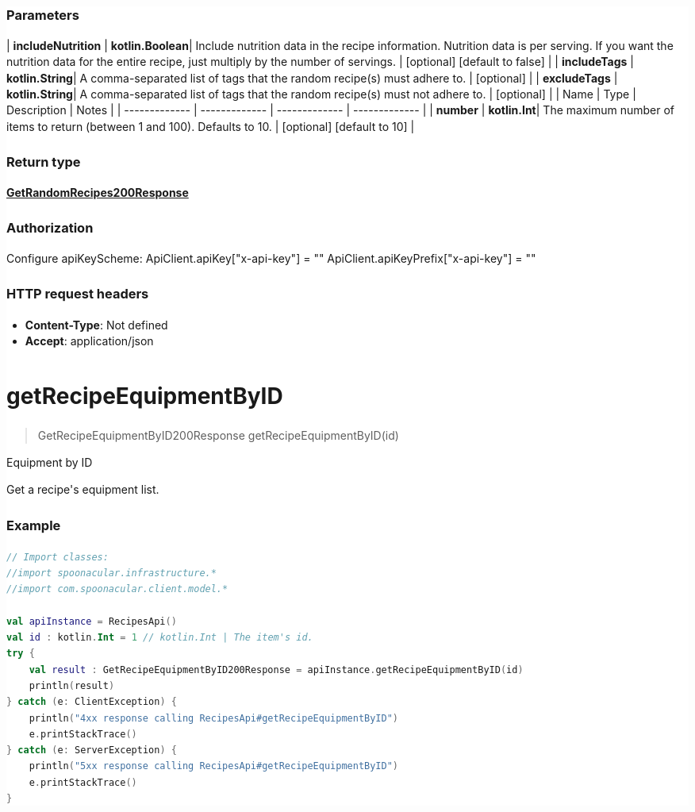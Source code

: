 ### Parameters
| **includeNutrition** | **kotlin.Boolean**| Include nutrition data in the recipe information. Nutrition data is per serving. If you want the nutrition data for the entire recipe, just multiply by the number of servings. | [optional] [default to false] |
| **includeTags** | **kotlin.String**| A comma-separated list of tags that the random recipe(s) must adhere to. | [optional] |
| **excludeTags** | **kotlin.String**| A comma-separated list of tags that the random recipe(s) must not adhere to. | [optional] |
| Name | Type | Description  | Notes |
| ------------- | ------------- | ------------- | ------------- |
| **number** | **kotlin.Int**| The maximum number of items to return (between 1 and 100). Defaults to 10. | [optional] [default to 10] |

### Return type

[**GetRandomRecipes200Response**](GetRandomRecipes200Response.md)

### Authorization


Configure apiKeyScheme:
    ApiClient.apiKey["x-api-key"] = ""
    ApiClient.apiKeyPrefix["x-api-key"] = ""

### HTTP request headers

 - **Content-Type**: Not defined
 - **Accept**: application/json

<a id="getRecipeEquipmentByID"></a>
# **getRecipeEquipmentByID**
> GetRecipeEquipmentByID200Response getRecipeEquipmentByID(id)

Equipment by ID

Get a recipe&#39;s equipment list.

### Example
```kotlin
// Import classes:
//import spoonacular.infrastructure.*
//import com.spoonacular.client.model.*

val apiInstance = RecipesApi()
val id : kotlin.Int = 1 // kotlin.Int | The item's id.
try {
    val result : GetRecipeEquipmentByID200Response = apiInstance.getRecipeEquipmentByID(id)
    println(result)
} catch (e: ClientException) {
    println("4xx response calling RecipesApi#getRecipeEquipmentByID")
    e.printStackTrace()
} catch (e: ServerException) {
    println("5xx response calling RecipesApi#getRecipeEquipmentByID")
    e.printStackTrace()
}
```
